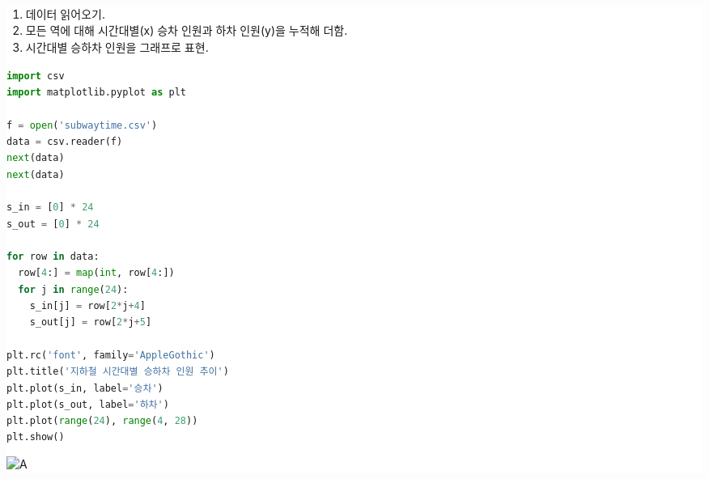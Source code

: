 1. 데이터 읽어오기.
2. 모든 역에 대해 시간대별(x) 승차 인원과 하차 인원(y)을 누적해 더함.
3. 시간대별 승하차 인원을 그래프로 표현.

~~~python
import csv
import matplotlib.pyplot as plt

f = open('subwaytime.csv')
data = csv.reader(f)
next(data)
next(data)

s_in = [0] * 24
s_out = [0] * 24

for row in data:
  row[4:] = map(int, row[4:])
  for j in range(24):
    s_in[j] = row[2*j+4]
    s_out[j] = row[2*j+5]
    
plt.rc('font', family='AppleGothic')
plt.title('지하철 시간대별 승하차 인원 추이')
plt.plot(s_in, label='승차')
plt.plot(s_out, label='하차')
plt.plot(range(24), range(4, 28))
plt.show()
~~~

![A](https://i.imgur.com/eDwxqpk.png)